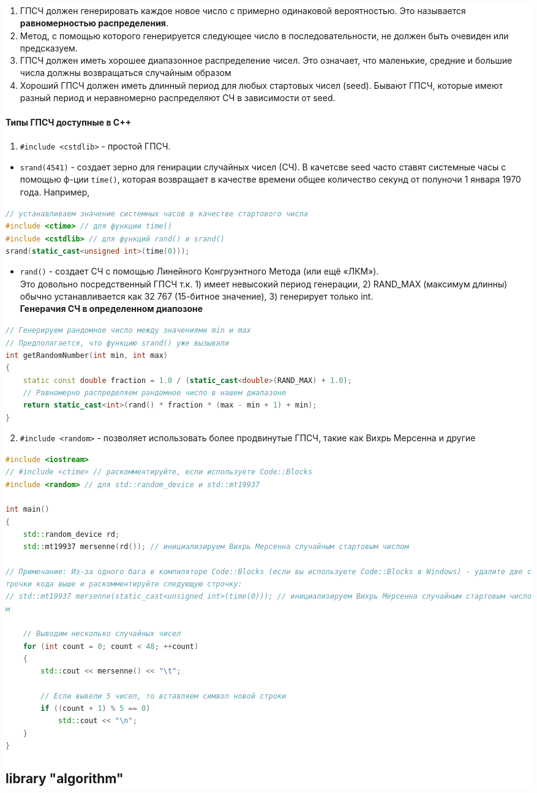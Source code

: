 1. ГПСЧ должен генерировать каждое новое число с примерно одинаковой вероятностью. Это называется **равномерностью распределения**.
2. Метод, с помощью которого генерируется следующее число в последовательности, не должен быть очевиден или предсказуем.
3. ГПСЧ должен иметь хорошее диапазонное распределение чисел. Это означает, что маленькие, средние и большие числа должны возвращаться случайным образом
4. Хороший ГПСЧ должен иметь длинный период для любых стартовых чисел (seed). Бывают ГПСЧ, которые имеют разный период и неравномерно распределяют СЧ в зависимости от seed. 

#### Типы ГПСЧ доступные в C++
1. `#include <cstdlib>` - простой ГПСЧ.
- `srand(4541)` - создает зерно для генирации случайных чисел (СЧ). В качетсве seed часто ставят системные часы с помощью ф-ции `time()`, которая возвращает в качестве времени общее количество секунд от полуночи 1 января 1970 года. Например,   
```cpp
// устанавливаем значение системных часов в качестве стартового числа
#include <ctime> // для функции time()
#include <cstdlib> // для функций rand() и srand()
srand(static_cast<unsigned int>(time(0)));
```

- `rand()` - создает СЧ с помощью Линейного Конгруэнтного Метода (или ещё «ЛКМ»).     
Это довольно посредственный ГПСЧ т.к. 1) имеет невысокий период генерации, 2) RAND_MAX (максимум длинны) обычно устанавливается как 32 767 (15-битное значение), 3) генерирует только int.      
**Генерачия СЧ в определенном диапозоне**
```cpp
// Генерируем рандомное число между значениями min и max
// Предполагается, что функцию srand() уже вызывали
int getRandomNumber(int min, int max)
{
    static const double fraction = 1.0 / (static_cast<double>(RAND_MAX) + 1.0); 
    // Равномерно распределяем рандомное число в нашем диапазоне
    return static_cast<int>(rand() * fraction * (max - min + 1) + min);
}
```

2. `#include <random>` - позволяет использовать более продвинутые ГПСЧ, такие как Вихрь Мерсенна и другие
```cpp
#include <iostream>
// #include <ctime> // раскомментируйте, если используете Code::Blocks
#include <random> // для std::random_device и std::mt19937
 
int main()
{
    std::random_device rd; 
    std::mt19937 mersenne(rd()); // инициализируем Вихрь Мерсенна случайным стартовым числом 
 
// Примечание: Из-за одного бага в компиляторе Code::Blocks (если вы используете Code::Blocks в Windows) - удалите две строчки кода выше и раскомментируйте следующую строчку:
// std::mt19937 mersenne(static_cast<unsigned int>(time(0))); // инициализируем Вихрь Мерсенна случайным стартовым числом
 
    // Выводим несколько случайных чисел
    for (int count = 0; count < 48; ++count)
    {
        std::cout << mersenne() << "\t";
 
        // Если вывели 5 чисел, то вставляем символ новой строки
        if ((count + 1) % 5 == 0)
            std::cout << "\n";
    }
}
```
## library "algorithm"